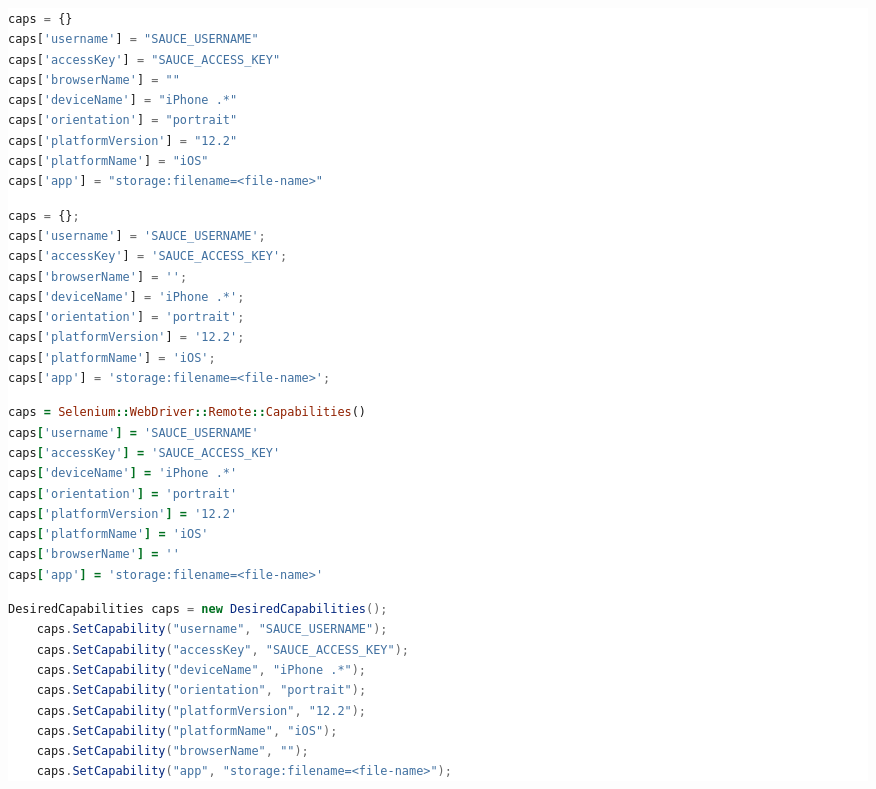 </TabItem>
<TabItem value="Python">

```py
caps = {}
caps['username'] = "SAUCE_USERNAME"
caps['accessKey'] = "SAUCE_ACCESS_KEY"
caps['browserName'] = ""
caps['deviceName'] = "iPhone .*"
caps['orientation'] = "portrait"
caps['platformVersion'] = "12.2"
caps['platformName'] = "iOS"
caps['app'] = "storage:filename=<file-name>"
```

</TabItem>
<TabItem value="node.js">

```js
caps = {};
caps['username'] = 'SAUCE_USERNAME';
caps['accessKey'] = 'SAUCE_ACCESS_KEY';
caps['browserName'] = '';
caps['deviceName'] = 'iPhone .*';
caps['orientation'] = 'portrait';
caps['platformVersion'] = '12.2';
caps['platformName'] = 'iOS';
caps['app'] = 'storage:filename=<file-name>';
```

</TabItem>
<TabItem value="Ruby">

```rb
caps = Selenium::WebDriver::Remote::Capabilities()
caps['username'] = 'SAUCE_USERNAME'
caps['accessKey'] = 'SAUCE_ACCESS_KEY'
caps['deviceName'] = 'iPhone .*'
caps['orientation'] = 'portrait'
caps['platformVersion'] = '12.2'
caps['platformName'] = 'iOS'
caps['browserName'] = ''
caps['app'] = 'storage:filename=<file-name>'
```

</TabItem>
<TabItem value="C#">

```csharp
DesiredCapabilities caps = new DesiredCapabilities();
    caps.SetCapability("username", "SAUCE_USERNAME");
    caps.SetCapability("accessKey", "SAUCE_ACCESS_KEY");
    caps.SetCapability("deviceName", "iPhone .*");
    caps.SetCapability("orientation", "portrait");
    caps.SetCapability("platformVersion", "12.2");
    caps.SetCapability("platformName", "iOS");
    caps.SetCapability("browserName", "");
    caps.SetCapability("app", "storage:filename=<file-name>");
```
